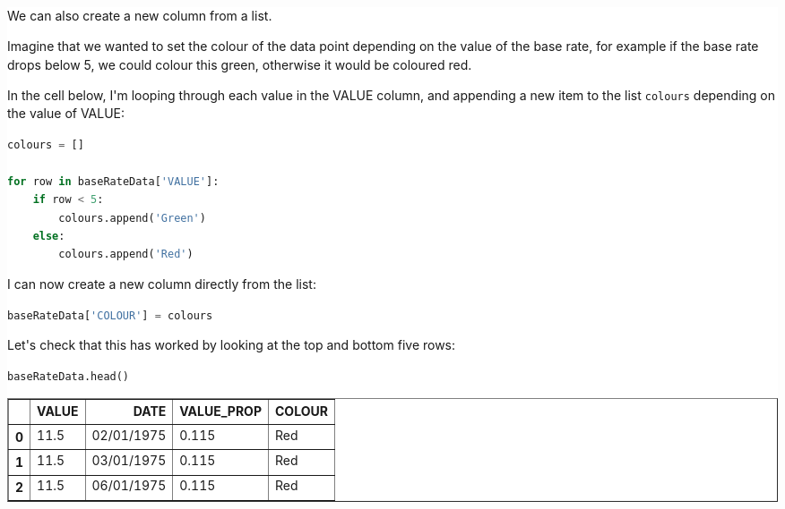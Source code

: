 

We can also create a new column from a list. 

Imagine that we wanted to set the colour of the data point depending on the value of the base rate, for example if the base rate drops below 5, we could colour this green, otherwise it would be coloured red.

In the cell below, I'm looping through each value in the VALUE column, and appending a new item to the list <code>colours</code> depending on the value of VALUE:


```python
colours = []

for row in baseRateData['VALUE']:
    if row < 5:
        colours.append('Green')
    else:
        colours.append('Red')
```

I can now create a new column directly from the list:


```python
baseRateData['COLOUR'] = colours
```

Let's check that this has worked by looking at the top and bottom five rows:


```python
baseRateData.head()
```




<div>
<table border="1" class="dataframe">
  <thead>
    <tr style="text-align: right;">
      <th></th>
      <th>VALUE</th>
      <th>DATE</th>
      <th>VALUE_PROP</th>
      <th>COLOUR</th>
    </tr>
  </thead>
  <tbody>
    <tr>
      <th>0</th>
      <td>11.5</td>
      <td>02/01/1975</td>
      <td>0.115</td>
      <td>Red</td>
    </tr>
    <tr>
      <th>1</th>
      <td>11.5</td>
      <td>03/01/1975</td>
      <td>0.115</td>
      <td>Red</td>
    </tr>
    <tr>
      <th>2</th>
      <td>11.5</td>
      <td>06/01/1975</td>
      <td>0.115</td>
      <td>Red</td>
    </tr>